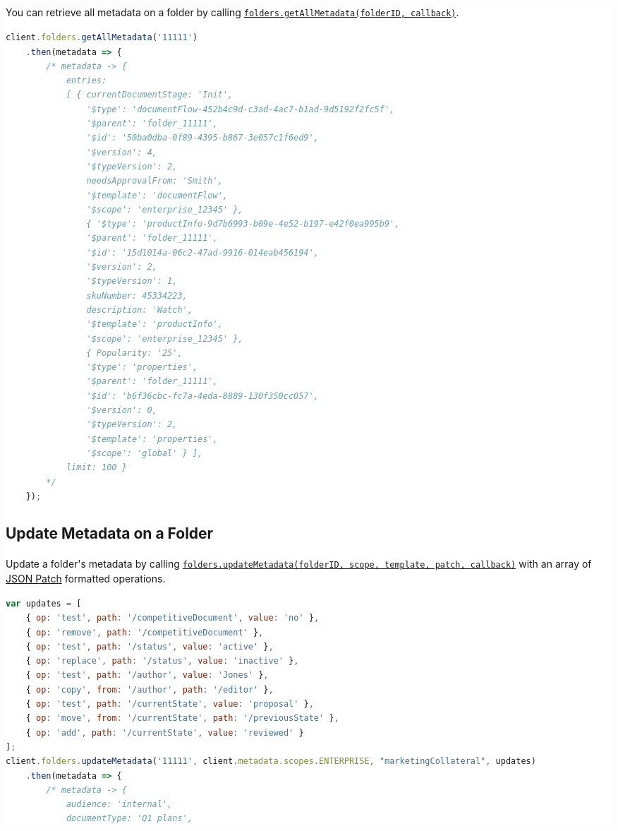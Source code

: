 You can retrieve all metadata on a folder by calling
[`folders.getAllMetadata(folderID, callback)`](http://opensource.box.com/box-node-sdk/jsdoc/Folders.html#getAllMetadata).

```js
client.folders.getAllMetadata('11111')
	.then(metadata => {
		/* metadata -> {
			entries: 
			[ { currentDocumentStage: 'Init',
				'$type': 'documentFlow-452b4c9d-c3ad-4ac7-b1ad-9d5192f2fc5f',
				'$parent': 'folder_11111',
				'$id': '50ba0dba-0f89-4395-b867-3e057c1f6ed9',
				'$version': 4,
				'$typeVersion': 2,
				needsApprovalFrom: 'Smith',
				'$template': 'documentFlow',
				'$scope': 'enterprise_12345' },
				{ '$type': 'productInfo-9d7b6993-b09e-4e52-b197-e42f0ea995b9',
				'$parent': 'folder_11111',
				'$id': '15d1014a-06c2-47ad-9916-014eab456194',
				'$version': 2,
				'$typeVersion': 1,
				skuNumber: 45334223,
				description: 'Watch',
				'$template': 'productInfo',
				'$scope': 'enterprise_12345' },
				{ Popularity: '25',
				'$type': 'properties',
				'$parent': 'folder_11111',
				'$id': 'b6f36cbc-fc7a-4eda-8889-130f350cc057',
				'$version': 0,
				'$typeVersion': 2,
				'$template': 'properties',
				'$scope': 'global' } ],
			limit: 100 }
		*/
	});
```

Update Metadata on a Folder
---------------------------

Update a folder's metadata by calling
[`folders.updateMetadata(folderID, scope, template, patch, callback)`](http://opensource.box.com/box-node-sdk/jsdoc/Folders.html#updateMetadata)
with an array of [JSON Patch](http://jsonpatch.com/) formatted operations.

```js
var updates = [
	{ op: 'test', path: '/competitiveDocument', value: 'no' },
	{ op: 'remove', path: '/competitiveDocument' },
	{ op: 'test', path: '/status', value: 'active' },
	{ op: 'replace', path: '/status', value: 'inactive' },
	{ op: 'test', path: '/author', value: 'Jones' },
	{ op: 'copy', from: '/author', path: '/editor' },
	{ op: 'test', path: '/currentState', value: 'proposal' },
	{ op: 'move', from: '/currentState', path: '/previousState' },
	{ op: 'add', path: '/currentState', value: 'reviewed' }
];
client.folders.updateMetadata('11111', client.metadata.scopes.ENTERPRISE, "marketingCollateral", updates)
	.then(metadata => {
		/* metadata -> {
			audience: 'internal',
			documentType: 'Q1 plans',
```
